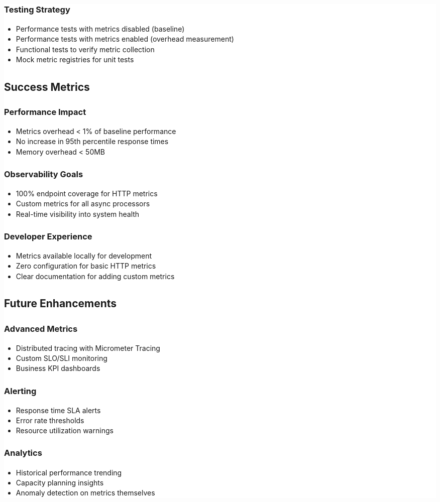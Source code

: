 ### Testing Strategy
- Performance tests with metrics disabled (baseline)
- Performance tests with metrics enabled (overhead measurement)
- Functional tests to verify metric collection
- Mock metric registries for unit tests

## Success Metrics

### Performance Impact
- Metrics overhead < 1% of baseline performance
- No increase in 95th percentile response times
- Memory overhead < 50MB

### Observability Goals
- 100% endpoint coverage for HTTP metrics
- Custom metrics for all async processors
- Real-time visibility into system health

### Developer Experience
- Metrics available locally for development
- Zero configuration for basic HTTP metrics
- Clear documentation for adding custom metrics

## Future Enhancements

### Advanced Metrics
- Distributed tracing with Micrometer Tracing
- Custom SLO/SLI monitoring
- Business KPI dashboards

### Alerting
- Response time SLA alerts
- Error rate thresholds
- Resource utilization warnings

### Analytics
- Historical performance trending
- Capacity planning insights
- Anomaly detection on metrics themselves 